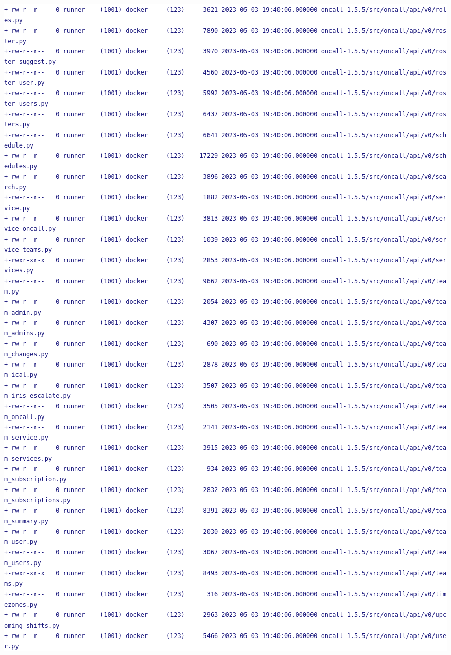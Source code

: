 ```diff
+-rw-r--r--   0 runner    (1001) docker     (123)     3621 2023-05-03 19:40:06.000000 oncall-1.5.5/src/oncall/api/v0/roles.py
+-rw-r--r--   0 runner    (1001) docker     (123)     7890 2023-05-03 19:40:06.000000 oncall-1.5.5/src/oncall/api/v0/roster.py
+-rw-r--r--   0 runner    (1001) docker     (123)     3970 2023-05-03 19:40:06.000000 oncall-1.5.5/src/oncall/api/v0/roster_suggest.py
+-rw-r--r--   0 runner    (1001) docker     (123)     4560 2023-05-03 19:40:06.000000 oncall-1.5.5/src/oncall/api/v0/roster_user.py
+-rw-r--r--   0 runner    (1001) docker     (123)     5992 2023-05-03 19:40:06.000000 oncall-1.5.5/src/oncall/api/v0/roster_users.py
+-rw-r--r--   0 runner    (1001) docker     (123)     6437 2023-05-03 19:40:06.000000 oncall-1.5.5/src/oncall/api/v0/rosters.py
+-rw-r--r--   0 runner    (1001) docker     (123)     6641 2023-05-03 19:40:06.000000 oncall-1.5.5/src/oncall/api/v0/schedule.py
+-rw-r--r--   0 runner    (1001) docker     (123)    17229 2023-05-03 19:40:06.000000 oncall-1.5.5/src/oncall/api/v0/schedules.py
+-rw-r--r--   0 runner    (1001) docker     (123)     3896 2023-05-03 19:40:06.000000 oncall-1.5.5/src/oncall/api/v0/search.py
+-rw-r--r--   0 runner    (1001) docker     (123)     1882 2023-05-03 19:40:06.000000 oncall-1.5.5/src/oncall/api/v0/service.py
+-rw-r--r--   0 runner    (1001) docker     (123)     3813 2023-05-03 19:40:06.000000 oncall-1.5.5/src/oncall/api/v0/service_oncall.py
+-rw-r--r--   0 runner    (1001) docker     (123)     1039 2023-05-03 19:40:06.000000 oncall-1.5.5/src/oncall/api/v0/service_teams.py
+-rwxr-xr-x   0 runner    (1001) docker     (123)     2853 2023-05-03 19:40:06.000000 oncall-1.5.5/src/oncall/api/v0/services.py
+-rw-r--r--   0 runner    (1001) docker     (123)     9662 2023-05-03 19:40:06.000000 oncall-1.5.5/src/oncall/api/v0/team.py
+-rw-r--r--   0 runner    (1001) docker     (123)     2054 2023-05-03 19:40:06.000000 oncall-1.5.5/src/oncall/api/v0/team_admin.py
+-rw-r--r--   0 runner    (1001) docker     (123)     4307 2023-05-03 19:40:06.000000 oncall-1.5.5/src/oncall/api/v0/team_admins.py
+-rw-r--r--   0 runner    (1001) docker     (123)      690 2023-05-03 19:40:06.000000 oncall-1.5.5/src/oncall/api/v0/team_changes.py
+-rw-r--r--   0 runner    (1001) docker     (123)     2878 2023-05-03 19:40:06.000000 oncall-1.5.5/src/oncall/api/v0/team_ical.py
+-rw-r--r--   0 runner    (1001) docker     (123)     3507 2023-05-03 19:40:06.000000 oncall-1.5.5/src/oncall/api/v0/team_iris_escalate.py
+-rw-r--r--   0 runner    (1001) docker     (123)     3505 2023-05-03 19:40:06.000000 oncall-1.5.5/src/oncall/api/v0/team_oncall.py
+-rw-r--r--   0 runner    (1001) docker     (123)     2141 2023-05-03 19:40:06.000000 oncall-1.5.5/src/oncall/api/v0/team_service.py
+-rw-r--r--   0 runner    (1001) docker     (123)     3915 2023-05-03 19:40:06.000000 oncall-1.5.5/src/oncall/api/v0/team_services.py
+-rw-r--r--   0 runner    (1001) docker     (123)      934 2023-05-03 19:40:06.000000 oncall-1.5.5/src/oncall/api/v0/team_subscription.py
+-rw-r--r--   0 runner    (1001) docker     (123)     2832 2023-05-03 19:40:06.000000 oncall-1.5.5/src/oncall/api/v0/team_subscriptions.py
+-rw-r--r--   0 runner    (1001) docker     (123)     8391 2023-05-03 19:40:06.000000 oncall-1.5.5/src/oncall/api/v0/team_summary.py
+-rw-r--r--   0 runner    (1001) docker     (123)     2030 2023-05-03 19:40:06.000000 oncall-1.5.5/src/oncall/api/v0/team_user.py
+-rw-r--r--   0 runner    (1001) docker     (123)     3067 2023-05-03 19:40:06.000000 oncall-1.5.5/src/oncall/api/v0/team_users.py
+-rwxr-xr-x   0 runner    (1001) docker     (123)     8493 2023-05-03 19:40:06.000000 oncall-1.5.5/src/oncall/api/v0/teams.py
+-rw-r--r--   0 runner    (1001) docker     (123)      316 2023-05-03 19:40:06.000000 oncall-1.5.5/src/oncall/api/v0/timezones.py
+-rw-r--r--   0 runner    (1001) docker     (123)     2963 2023-05-03 19:40:06.000000 oncall-1.5.5/src/oncall/api/v0/upcoming_shifts.py
+-rw-r--r--   0 runner    (1001) docker     (123)     5466 2023-05-03 19:40:06.000000 oncall-1.5.5/src/oncall/api/v0/user.py
```